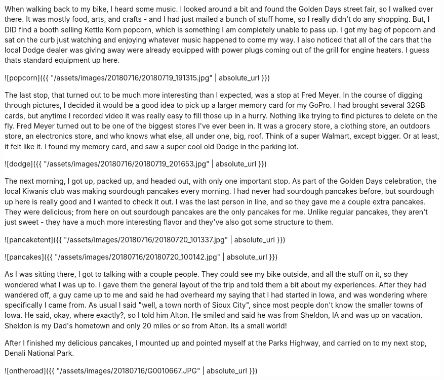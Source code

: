 When walking back to my bike, I heard some music.  I looked around a bit and
found the Golden Days street fair, so I walked over there. It was mostly food,
arts, and crafts - and I had just mailed a bunch of stuff home, so I really
didn't do any shopping. But, I DID find a booth selling Kettle Korn popcorn,
which is something I am completely unable to pass up. I got my bag of popcorn
and sat on the curb just watching and enjoying whatever music happened to come
my way. I also noticed that all of the cars that the local Dodge dealer was
giving away were already equipped with power plugs coming out of the grill
for engine heaters. I guess thats standard equipment up here.

![popcorn]({{ "/assets/images/20180716/20180719_191315.jpg" | absolute_url }})

The last stop, that turned out to be much more interesting than I expected, was
a stop at Fred Meyer.  In the course of digging through pictures, I decided it
would be a good idea to pick up a larger memory card for my GoPro.  I had
brought several 32GB cards, but anytime I recorded video it was really easy to
fill those up in a hurry.  Nothing like trying to find pictures to delete on the
fly.  Fred Meyer turned out to be one of the biggest stores I've ever been in.
It was a grocery store, a clothing store, an outdoors store, an electronics
store, and who knows what else, all under one, big, roof.  Think of a super
Walmart, except bigger.  Or at least, it felt like it.  I found my memory card,
and saw a super cool old Dodge in the parking lot.

![dodge]({{ "/assets/images/20180716/20180719_201653.jpg" | absolute_url }})

The next morning, I got up, packed up, and headed out, with only one important
stop. As part of the Golden Days celebration, the local Kiwanis club was making
sourdough pancakes every morning. I had never had sourdough pancakes before, but
sourdough up here is really good and I wanted to check it out. I was the last
person in line, and so they gave me a couple extra pancakes. They were
delicious; from here on out sourdough pancakes are the only pancakes for me.
Unlike regular pancakes, they aren't just sweet - they have a much more
interesting flavor and they've also got some structure to them.

![pancaketent]({{ "/assets/images/20180716/20180720_101337.jpg" | absolute_url }})

![pancakes]({{ "/assets/images/20180716/20180720_100142.jpg" | absolute_url }})

As I was sitting there, I got to talking with a couple people. They could see my
bike outside, and all the stuff on it, so they wondered what I was up to. I gave
them the general layout of the trip and told them a bit about my experiences.
After they had wandered off, a guy came up to me and said he had overheard my
saying that I had started in Iowa, and was wondering where specifically I came
from. As usual I said "well, a town north of Sioux City", since most people
don't know the smaller towns of Iowa. He said, okay, where exactly?,
so I told him Alton. He smiled and said he was from Sheldon, IA and was up on
vacation. Sheldon is my Dad's hometown and only 20 miles or so from Alton. Its a
small world!

After I finished my delicious pancakes, I mounted up and pointed myself at the
Parks Highway, and carried on to my next stop, Denali National Park.

![ontheroad]({{ "/assets/images/20180716/G0010667.JPG" | absolute_url }})

